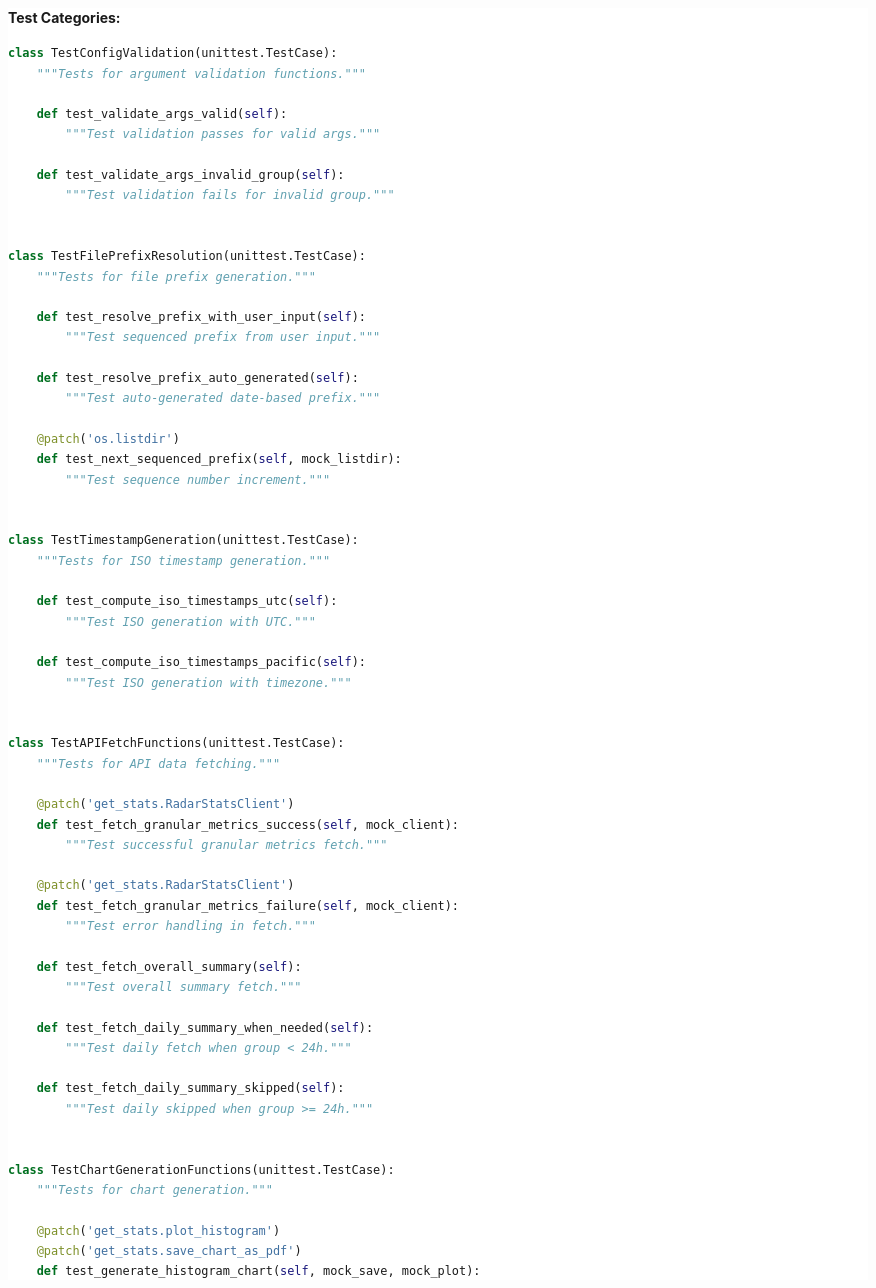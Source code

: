 **Test Categories:**

```python
class TestConfigValidation(unittest.TestCase):
    """Tests for argument validation functions."""

    def test_validate_args_valid(self):
        """Test validation passes for valid args."""

    def test_validate_args_invalid_group(self):
        """Test validation fails for invalid group."""


class TestFilePrefixResolution(unittest.TestCase):
    """Tests for file prefix generation."""

    def test_resolve_prefix_with_user_input(self):
        """Test sequenced prefix from user input."""

    def test_resolve_prefix_auto_generated(self):
        """Test auto-generated date-based prefix."""

    @patch('os.listdir')
    def test_next_sequenced_prefix(self, mock_listdir):
        """Test sequence number increment."""


class TestTimestampGeneration(unittest.TestCase):
    """Tests for ISO timestamp generation."""

    def test_compute_iso_timestamps_utc(self):
        """Test ISO generation with UTC."""

    def test_compute_iso_timestamps_pacific(self):
        """Test ISO generation with timezone."""


class TestAPIFetchFunctions(unittest.TestCase):
    """Tests for API data fetching."""

    @patch('get_stats.RadarStatsClient')
    def test_fetch_granular_metrics_success(self, mock_client):
        """Test successful granular metrics fetch."""

    @patch('get_stats.RadarStatsClient')
    def test_fetch_granular_metrics_failure(self, mock_client):
        """Test error handling in fetch."""

    def test_fetch_overall_summary(self):
        """Test overall summary fetch."""

    def test_fetch_daily_summary_when_needed(self):
        """Test daily fetch when group < 24h."""

    def test_fetch_daily_summary_skipped(self):
        """Test daily skipped when group >= 24h."""


class TestChartGenerationFunctions(unittest.TestCase):
    """Tests for chart generation."""

    @patch('get_stats.plot_histogram')
    @patch('get_stats.save_chart_as_pdf')
    def test_generate_histogram_chart(self, mock_save, mock_plot):
```